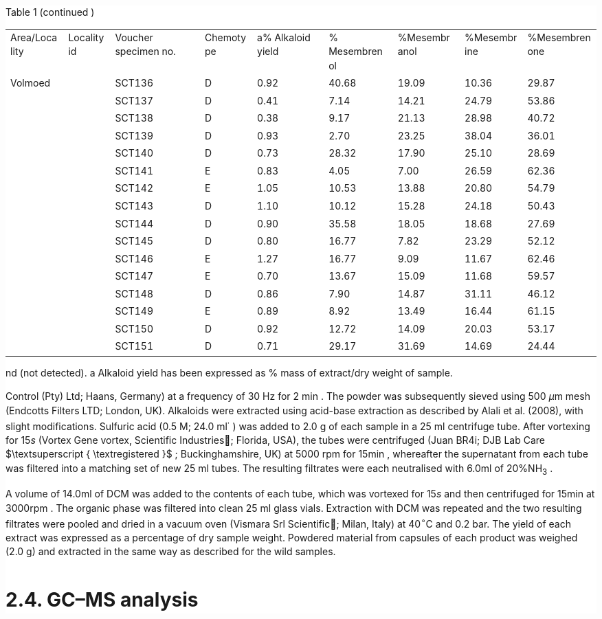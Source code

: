 Table 1 (continued )   

<html><body><table><tr><td>Area/Locality</td><td>Locality id</td><td>Voucher specimen no.</td><td>Chemotype</td><td>a% Alkaloid yield</td><td>% Mesembrenol</td><td>%Mesembranol</td><td>%Mesembrine</td><td>%Mesembrenone</td></tr><tr><td rowspan="9">Volmoed</td><td rowspan="9"></td><td>SCT136</td><td>D</td><td>0.92</td><td>40.68</td><td>19.09</td><td>10.36</td><td>29.87</td></tr><tr><td>SCT137</td><td>D</td><td>0.41</td><td>7.14</td><td>14.21</td><td>24.79</td><td>53.86</td></tr><tr><td>SCT138</td><td>D</td><td>0.38</td><td>9.17</td><td>21.13</td><td>28.98</td><td>40.72</td></tr><tr><td>SCT139</td><td>D</td><td>0.93</td><td>2.70</td><td>23.25</td><td>38.04</td><td>36.01</td></tr><tr><td>SCT140</td><td>D</td><td>0.73</td><td>28.32</td><td>17.90</td><td>25.10</td><td>28.69</td></tr><tr><td>SCT141</td><td>E</td><td>0.83</td><td>4.05</td><td>7.00</td><td>26.59</td><td>62.36</td></tr><tr><td>SCT142</td><td>E</td><td>1.05</td><td>10.53</td><td>13.88</td><td>20.80</td><td>54.79</td></tr><tr><td>SCT143</td><td>D</td><td>1.10</td><td>10.12</td><td>15.28</td><td>24.18</td><td>50.43</td></tr><tr><td>SCT144</td><td>D</td><td>0.90</td><td>35.58</td><td>18.05</td><td>18.68</td><td>27.69</td></tr><tr><td rowspan="6"></td><td rowspan="6"></td><td>SCT145</td><td>D</td><td>0.80</td><td>16.77</td><td>7.82</td><td>23.29</td><td>52.12</td></tr><tr><td>SCT146</td><td>E</td><td>1.27</td><td>16.77</td><td>9.09</td><td>11.67</td><td>62.46</td></tr><tr><td>SCT147</td><td>E</td><td>0.70</td><td>13.67</td><td>15.09</td><td>11.68</td><td>59.57</td></tr><tr><td>SCT148</td><td>D</td><td>0.86</td><td>7.90</td><td>14.87</td><td>31.11</td><td>46.12</td></tr><tr><td>SCT149</td><td>E</td><td>0.89</td><td>8.92</td><td>13.49</td><td>16.44</td><td>61.15</td></tr><tr><td>SCT150</td><td>D</td><td>0.92</td><td>12.72</td><td>14.09</td><td>20.03</td><td>53.17</td></tr><tr><td></td><td></td><td>SCT151</td><td>D</td><td>0.71</td><td>29.17</td><td>31.69</td><td>14.69</td><td>24.44</td></tr></table></body></html>

nd (not detected). a Alkaloid yield has been expressed as $\%$ mass of extract/dry weight of sample.

Control (Pty) Ltd; Haans, Germany) at a frequency of $3 0 ~ \mathrm { H z }$ for $2 ~ \mathrm { m i n }$ . The powder was subsequently sieved using $5 0 0 ~ { \mu \mathrm { m } }$ mesh (Endcotts Filters LTD; London, UK). Alkaloids were extracted using acid-base extraction as described by Alali et al. (2008), with slight modifications. Sulfuric acid (0.5 M; $2 4 . 0 ~ \mathrm { m l } ^ { \cdot }$ ) was added to $2 . 0 ~ \mathrm { g }$ of each sample in a $2 5 ~ \mathrm { m l }$ centrifuge tube. After vortexing for $1 5 s$ (Vortex Gene vortex, Scientific Industries; Florida, USA), the tubes were centrifuged (Juan BR4i; DJB Lab Care $\textsuperscript { \textregistered }$ ; Buckinghamshire, UK) at $5 0 0 0 \ \mathrm { r p m }$ for $1 5 \mathrm { m i n }$ , whereafter the supernatant from each tube was filtered into a matching set of new $2 5 ~ \mathrm { m l }$ tubes. The resulting filtrates were each neutralised with $6 . 0 \mathrm { m l }$ of $2 0 \% \mathrm { N H } _ { 3 }$ .

A volume of $1 4 . 0 \mathrm { m l }$ of DCM was added to the contents of each tube, which was vortexed for $1 5 s$ and then centrifuged for $1 5 \mathrm { m i n }$ at $3 0 0 0 \mathrm { r p m }$ . The organic phase was filtered into clean $2 5 ~ \mathrm { m l }$ glass vials. Extraction with DCM was repeated and the two resulting filtrates were pooled and dried in a vacuum oven (Vismara Srl Scientific; Milan, Italy) at $4 0 ^ { \circ } \mathsf C$ and 0.2 bar. The yield of each extract was expressed as a percentage of dry sample weight. Powdered material from capsules of each product was weighed $( 2 . 0 \ \mathrm { g } )$ and extracted in the same way as described for the wild samples.

# 2.4. GC–MS analysis
